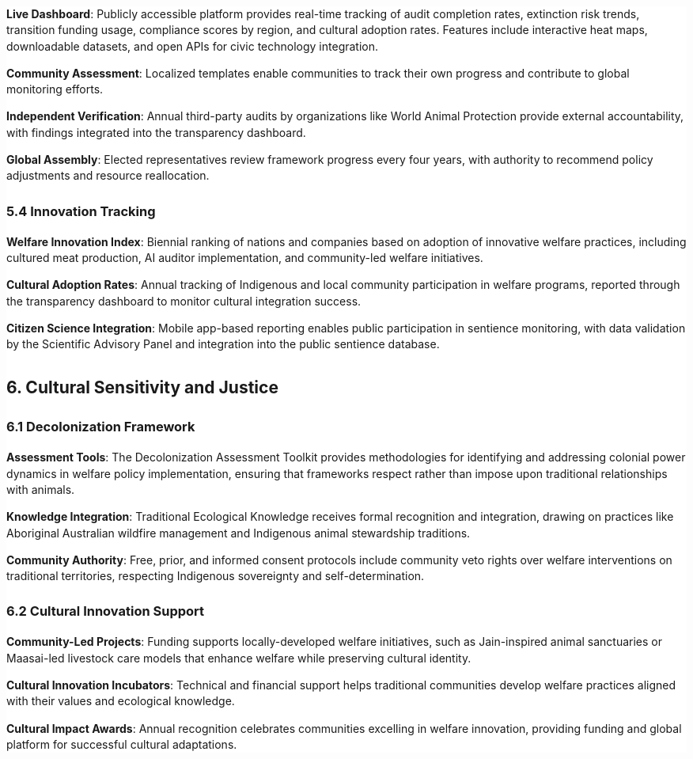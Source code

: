 **Live Dashboard**: Publicly accessible platform provides real-time tracking of audit completion rates, extinction risk trends, transition funding usage, compliance scores by region, and cultural adoption rates. Features include interactive heat maps, downloadable datasets, and open APIs for civic technology integration.

**Community Assessment**: Localized templates enable communities to track their own progress and contribute to global monitoring efforts.

**Independent Verification**: Annual third-party audits by organizations like World Animal Protection provide external accountability, with findings integrated into the transparency dashboard.

**Global Assembly**: Elected representatives review framework progress every four years, with authority to recommend policy adjustments and resource reallocation.

### 5.4 Innovation Tracking

**Welfare Innovation Index**: Biennial ranking of nations and companies based on adoption of innovative welfare practices, including cultured meat production, AI auditor implementation, and community-led welfare initiatives.

**Cultural Adoption Rates**: Annual tracking of Indigenous and local community participation in welfare programs, reported through the transparency dashboard to monitor cultural integration success.

**Citizen Science Integration**: Mobile app-based reporting enables public participation in sentience monitoring, with data validation by the Scientific Advisory Panel and integration into the public sentience database.

## <a id="cultural-sensitivity-and-justice"></a>6. Cultural Sensitivity and Justice

### 6.1 Decolonization Framework

**Assessment Tools**: The Decolonization Assessment Toolkit provides methodologies for identifying and addressing colonial power dynamics in welfare policy implementation, ensuring that frameworks respect rather than impose upon traditional relationships with animals.

**Knowledge Integration**: Traditional Ecological Knowledge receives formal recognition and integration, drawing on practices like Aboriginal Australian wildfire management and Indigenous animal stewardship traditions.

**Community Authority**: Free, prior, and informed consent protocols include community veto rights over welfare interventions on traditional territories, respecting Indigenous sovereignty and self-determination.

### 6.2 Cultural Innovation Support

**Community-Led Projects**: Funding supports locally-developed welfare initiatives, such as Jain-inspired animal sanctuaries or Maasai-led livestock care models that enhance welfare while preserving cultural identity.

**Cultural Innovation Incubators**: Technical and financial support helps traditional communities develop welfare practices aligned with their values and ecological knowledge.

**Cultural Impact Awards**: Annual recognition celebrates communities excelling in welfare innovation, providing funding and global platform for successful cultural adaptations.
